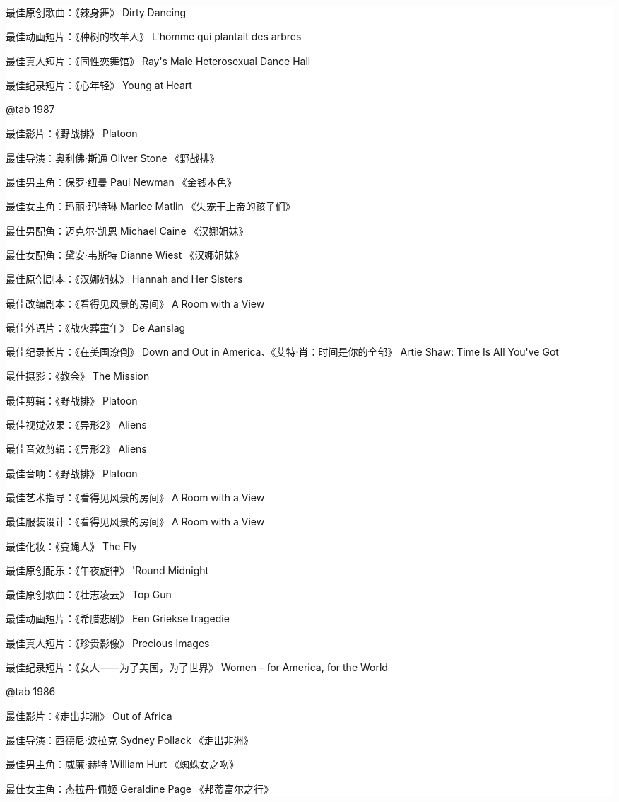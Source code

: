 最佳原创歌曲：《辣身舞》 Dirty Dancing

最佳动画短片：《种树的牧羊人》 L'homme qui plantait des arbres

最佳真人短片：《同性恋舞馆》 Ray's Male Heterosexual Dance Hall

最佳纪录短片：《心年轻》 Young at Heart

@tab 1987

最佳影片：《野战排》 Platoon

最佳导演：奥利佛·斯通 Oliver Stone 《野战排》

最佳男主角：保罗·纽曼 Paul Newman 《金钱本色》

最佳女主角：玛丽·玛特琳 Marlee Matlin 《失宠于上帝的孩子们》

最佳男配角：迈克尔·凯恩 Michael Caine 《汉娜姐妹》

最佳女配角：黛安·韦斯特 Dianne Wiest 《汉娜姐妹》

最佳原创剧本：《汉娜姐妹》 Hannah and Her Sisters

最佳改编剧本：《看得见风景的房间》 A Room with a View

最佳外语片：《战火葬童年》 De Aanslag

最佳纪录长片：《在美国潦倒》 Down and Out in America、《艾特·肖：时间是你的全部》 Artie Shaw: Time Is All You've Got

最佳摄影：《教会》 The Mission

最佳剪辑：《野战排》 Platoon

最佳视觉效果：《异形2》 Aliens

最佳音效剪辑：《异形2》 Aliens

最佳音响：《野战排》 Platoon

最佳艺术指导：《看得见风景的房间》 A Room with a View

最佳服装设计：《看得见风景的房间》 A Room with a View

最佳化妆：《变蝇人》 The Fly

最佳原创配乐：《午夜旋律》 'Round Midnight

最佳原创歌曲：《壮志凌云》 Top Gun

最佳动画短片：《希腊悲剧》 Een Griekse tragedie

最佳真人短片：《珍贵影像》 Precious Images

最佳纪录短片：《女人——为了美国，为了世界》 Women - for America, for the World

@tab 1986

最佳影片：《走出非洲》 Out of Africa

最佳导演：西德尼·波拉克 Sydney Pollack 《走出非洲》

最佳男主角：威廉·赫特 William Hurt 《蜘蛛女之吻》

最佳女主角：杰拉丹·佩姬 Geraldine Page 《邦蒂富尔之行》
